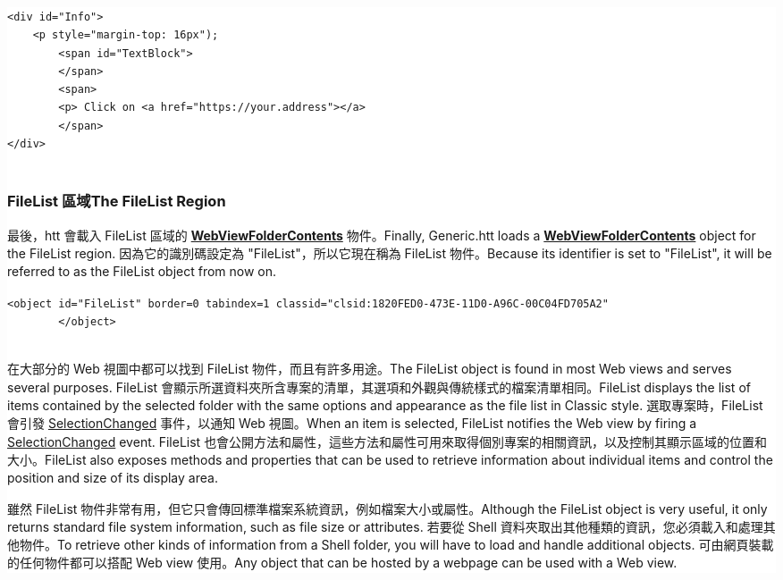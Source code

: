 
```
<div id="Info">
    <p style="margin-top: 16px");
        <span id="TextBlock">
        </span>
        <span>
        <p> Click on <a href="https://your.address"></a>
        </span>
</div>
                    
```



### <a name="the-filelist-region"></a><span data-ttu-id="b7ea2-223">FileList 區域</span><span class="sxs-lookup"><span data-stu-id="b7ea2-223">The FileList Region</span></span>

<span data-ttu-id="b7ea2-224">最後，htt 會載入 FileList 區域的 [**WebViewFolderContents**](webviewfoldercontents.md) 物件。</span><span class="sxs-lookup"><span data-stu-id="b7ea2-224">Finally, Generic.htt loads a [**WebViewFolderContents**](webviewfoldercontents.md) object for the FileList region.</span></span> <span data-ttu-id="b7ea2-225">因為它的識別碼設定為 "FileList"，所以它現在稱為 FileList 物件。</span><span class="sxs-lookup"><span data-stu-id="b7ea2-225">Because its identifier is set to "FileList", it will be referred to as the FileList object from now on.</span></span>


```
<object id="FileList" border=0 tabindex=1 classid="clsid:1820FED0-473E-11D0-A96C-00C04FD705A2"
        </object>
                    
```



<span data-ttu-id="b7ea2-226">在大部分的 Web 視圖中都可以找到 FileList 物件，而且有許多用途。</span><span class="sxs-lookup"><span data-stu-id="b7ea2-226">The FileList object is found in most Web views and serves several purposes.</span></span> <span data-ttu-id="b7ea2-227">FileList 會顯示所選資料夾所含專案的清單，其選項和外觀與傳統樣式的檔案清單相同。</span><span class="sxs-lookup"><span data-stu-id="b7ea2-227">FileList displays the list of items contained by the selected folder with the same options and appearance as the file list in Classic style.</span></span> <span data-ttu-id="b7ea2-228">選取專案時，FileList 會引發 [SelectionChanged](#retrieving-and-displaying-folder-information) 事件，以通知 Web 視圖。</span><span class="sxs-lookup"><span data-stu-id="b7ea2-228">When an item is selected, FileList notifies the Web view by firing a [SelectionChanged](#retrieving-and-displaying-folder-information) event.</span></span> <span data-ttu-id="b7ea2-229">FileList 也會公開方法和屬性，這些方法和屬性可用來取得個別專案的相關資訊，以及控制其顯示區域的位置和大小。</span><span class="sxs-lookup"><span data-stu-id="b7ea2-229">FileList also exposes methods and properties that can be used to retrieve information about individual items and control the position and size of its display area.</span></span>

<span data-ttu-id="b7ea2-230">雖然 FileList 物件非常有用，但它只會傳回標準檔案系統資訊，例如檔案大小或屬性。</span><span class="sxs-lookup"><span data-stu-id="b7ea2-230">Although the FileList object is very useful, it only returns standard file system information, such as file size or attributes.</span></span> <span data-ttu-id="b7ea2-231">若要從 Shell 資料夾取出其他種類的資訊，您必須載入和處理其他物件。</span><span class="sxs-lookup"><span data-stu-id="b7ea2-231">To retrieve other kinds of information from a Shell folder, you will have to load and handle additional objects.</span></span> <span data-ttu-id="b7ea2-232">可由網頁裝載的任何物件都可以搭配 Web view 使用。</span><span class="sxs-lookup"><span data-stu-id="b7ea2-232">Any object that can be hosted by a webpage can be used with a Web view.</span></span>
